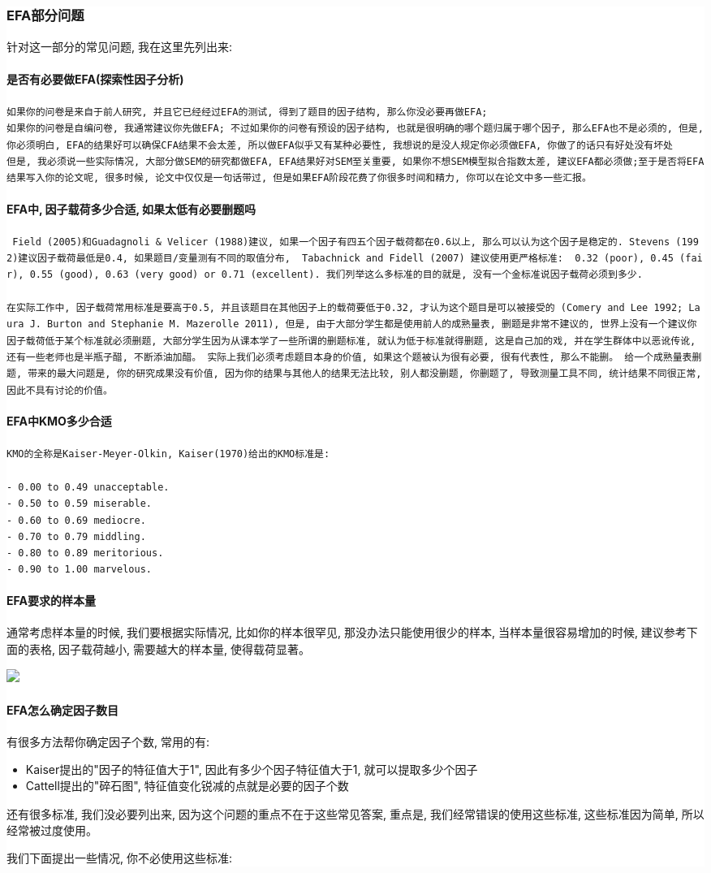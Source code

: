 ### EFA部分问题

针对这一部分的常见问题, 我在这里先列出来:

#### 是否有必要做EFA(探索性因子分析)
    
    如果你的问卷是来自于前人研究, 并且它已经经过EFA的测试, 得到了题目的因子结构, 那么你没必要再做EFA;
    如果你的问卷是自编问卷, 我通常建议你先做EFA; 不过如果你的问卷有预设的因子结构, 也就是很明确的哪个题归属于哪个因子, 那么EFA也不是必须的, 但是, 你必须明白, EFA的结果好可以确保CFA结果不会太差, 所以做EFA似乎又有某种必要性, 我想说的是没人规定你必须做EFA, 你做了的话只有好处没有坏处
    但是, 我必须说一些实际情况, 大部分做SEM的研究都做EFA, EFA结果好对SEM至关重要, 如果你不想SEM模型拟合指数太差, 建议EFA都必须做;至于是否将EFA结果写入你的论文呢, 很多时候, 论文中仅仅是一句话带过, 但是如果EFA阶段花费了你很多时间和精力, 你可以在论文中多一些汇报。
    
    
#### EFA中, 因子载荷多少合适, 如果太低有必要删题吗


     Field (2005)和Guadagnoli & Velicer (1988)建议, 如果一个因子有四五个因子载荷都在0.6以上, 那么可以认为这个因子是稳定的. Stevens (1992)建议因子载荷最低是0.4, 如果题目/变量测有不同的取值分布,  Tabachnick and Fidell (2007) 建议使用更严格标准:  0.32 (poor), 0.45 (fair), 0.55 (good), 0.63 (very good) or 0.71 (excellent). 我们列举这么多标准的目的就是, 没有一个金标准说因子载荷必须到多少.

    在实际工作中, 因子载荷常用标准是要高于0.5, 并且该题目在其他因子上的载荷要低于0.32, 才认为这个题目是可以被接受的 (Comery and Lee 1992; Laura J. Burton and Stephanie M. Mazerolle 2011), 但是, 由于大部分学生都是使用前人的成熟量表, 删题是非常不建议的, 世界上没有一个建议你因子载荷低于某个标准就必须删题, 大部分学生因为从课本学了一些所谓的删题标准, 就认为低于标准就得删题, 这是自己加的戏, 并在学生群体中以恶讹传讹, 还有一些老师也是半瓶子醋, 不断添油加醋。 实际上我们必须考虑题目本身的价值, 如果这个题被认为很有必要, 很有代表性, 那么不能删。 给一个成熟量表删题, 带来的最大问题是, 你的研究成果没有价值, 因为你的结果与其他人的结果无法比较, 别人都没删题, 你删题了, 导致测量工具不同, 统计结果不同很正常, 因此不具有讨论的价值。
    
#### EFA中KMO多少合适

    KMO的全称是Kaiser-Meyer-Olkin, Kaiser(1970)给出的KMO标准是:
    
    - 0.00 to 0.49 unacceptable.
    - 0.50 to 0.59 miserable.
    - 0.60 to 0.69 mediocre.
    - 0.70 to 0.79 middling.
    - 0.80 to 0.89 meritorious.
    - 0.90 to 1.00 marvelous.


#### EFA要求的样本量

通常考虑样本量的时候, 我们要根据实际情况, 比如你的样本很罕见, 那没办法只能使用很少的样本, 
当样本量很容易增加的时候, 建议参考下面的表格, 因子载荷越小, 需要越大的样本量, 使得载荷显著。


<img src="imgs/loading-sample-size.png">

#### EFA怎么确定因子数目

有很多方法帮你确定因子个数, 常用的有:
    
- Kaiser提出的"因子的特征值大于1", 因此有多少个因子特征值大于1, 就可以提取多少个因子
- Cattell提出的"碎石图", 特征值变化锐减的点就是必要的因子个数
    
还有很多标准, 我们没必要列出来, 因为这个问题的重点不在于这些常见答案, 
重点是, 我们经常错误的使用这些标准, 这些标准因为简单, 所以经常被过度使用。

我们下面提出一些情况, 你不必使用这些标准:
